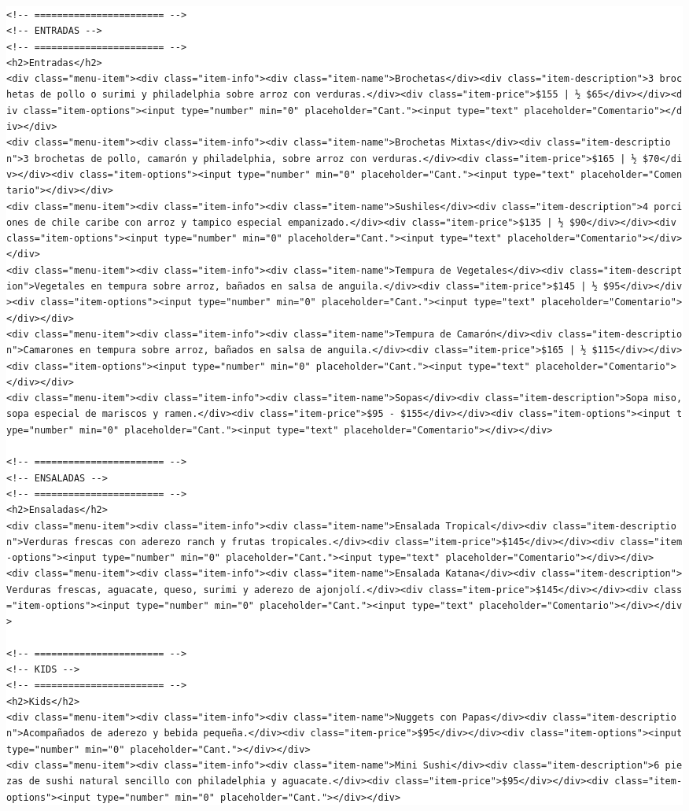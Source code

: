     <!-- ======================= -->
    <!-- ENTRADAS -->
    <!-- ======================= -->
    <h2>Entradas</h2>
    <div class="menu-item"><div class="item-info"><div class="item-name">Brochetas</div><div class="item-description">3 brochetas de pollo o surimi y philadelphia sobre arroz con verduras.</div><div class="item-price">$155 | ½ $65</div></div><div class="item-options"><input type="number" min="0" placeholder="Cant."><input type="text" placeholder="Comentario"></div></div>
    <div class="menu-item"><div class="item-info"><div class="item-name">Brochetas Mixtas</div><div class="item-description">3 brochetas de pollo, camarón y philadelphia, sobre arroz con verduras.</div><div class="item-price">$165 | ½ $70</div></div><div class="item-options"><input type="number" min="0" placeholder="Cant."><input type="text" placeholder="Comentario"></div></div>
    <div class="menu-item"><div class="item-info"><div class="item-name">Sushiles</div><div class="item-description">4 porciones de chile caribe con arroz y tampico especial empanizado.</div><div class="item-price">$135 | ½ $90</div></div><div class="item-options"><input type="number" min="0" placeholder="Cant."><input type="text" placeholder="Comentario"></div></div>
    <div class="menu-item"><div class="item-info"><div class="item-name">Tempura de Vegetales</div><div class="item-description">Vegetales en tempura sobre arroz, bañados en salsa de anguila.</div><div class="item-price">$145 | ½ $95</div></div><div class="item-options"><input type="number" min="0" placeholder="Cant."><input type="text" placeholder="Comentario"></div></div>
    <div class="menu-item"><div class="item-info"><div class="item-name">Tempura de Camarón</div><div class="item-description">Camarones en tempura sobre arroz, bañados en salsa de anguila.</div><div class="item-price">$165 | ½ $115</div></div><div class="item-options"><input type="number" min="0" placeholder="Cant."><input type="text" placeholder="Comentario"></div></div>
    <div class="menu-item"><div class="item-info"><div class="item-name">Sopas</div><div class="item-description">Sopa miso, sopa especial de mariscos y ramen.</div><div class="item-price">$95 - $155</div></div><div class="item-options"><input type="number" min="0" placeholder="Cant."><input type="text" placeholder="Comentario"></div></div>

    <!-- ======================= -->
    <!-- ENSALADAS -->
    <!-- ======================= -->
    <h2>Ensaladas</h2>
    <div class="menu-item"><div class="item-info"><div class="item-name">Ensalada Tropical</div><div class="item-description">Verduras frescas con aderezo ranch y frutas tropicales.</div><div class="item-price">$145</div></div><div class="item-options"><input type="number" min="0" placeholder="Cant."><input type="text" placeholder="Comentario"></div></div>
    <div class="menu-item"><div class="item-info"><div class="item-name">Ensalada Katana</div><div class="item-description">Verduras frescas, aguacate, queso, surimi y aderezo de ajonjolí.</div><div class="item-price">$145</div></div><div class="item-options"><input type="number" min="0" placeholder="Cant."><input type="text" placeholder="Comentario"></div></div>

    <!-- ======================= -->
    <!-- KIDS -->
    <!-- ======================= -->
    <h2>Kids</h2>
    <div class="menu-item"><div class="item-info"><div class="item-name">Nuggets con Papas</div><div class="item-description">Acompañados de aderezo y bebida pequeña.</div><div class="item-price">$95</div></div><div class="item-options"><input type="number" min="0" placeholder="Cant."></div></div>
    <div class="menu-item"><div class="item-info"><div class="item-name">Mini Sushi</div><div class="item-description">6 piezas de sushi natural sencillo con philadelphia y aguacate.</div><div class="item-price">$95</div></div><div class="item-options"><input type="number" min="0" placeholder="Cant."></div></div>
